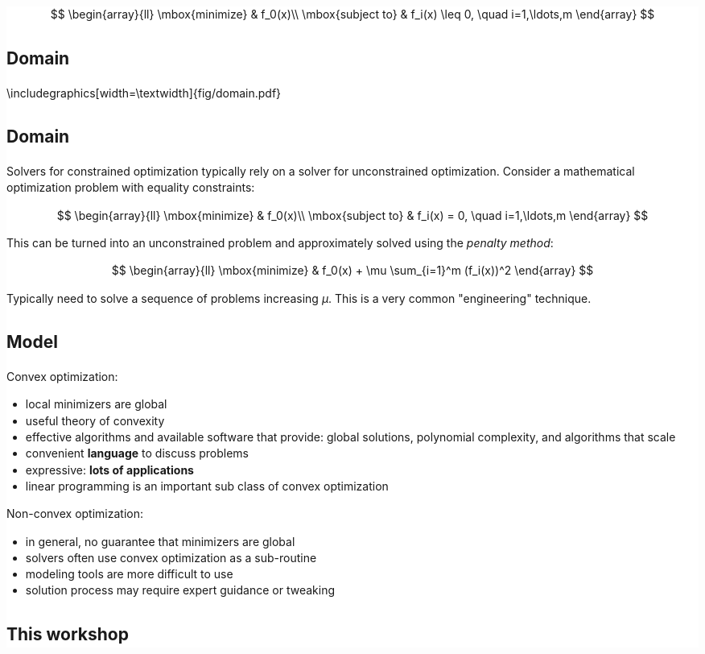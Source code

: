 $$
\begin{array}{ll} \mbox{minimize} & f_0(x)\\
\mbox{subject to} & f_i(x) \leq 0, \quad i=1,\ldots,m
\end{array}
$$

## Domain
\includegraphics[width=\textwidth]{fig/domain.pdf}

## Domain

Solvers for constrained optimization typically rely on a solver for
unconstrained optimization. Consider a mathematical optimization problem with
equality constraints:

$$
\begin{array}{ll} \mbox{minimize} & f_0(x)\\
\mbox{subject to} & f_i(x) = 0, \quad i=1,\ldots,m
\end{array}
$$

This can be turned into an unconstrained problem and approximately solved using
the *penalty method*:

$$
\begin{array}{ll} \mbox{minimize} & f_0(x) + \mu \sum_{i=1}^m (f_i(x))^2
\end{array}
$$

Typically need to solve a sequence of problems increasing $\mu$.  This is a very
common "engineering" technique.

## Model

Convex optimization:

- local minimizers are global
- useful theory of convexity
- effective algorithms and available software that provide: global solutions,
  polynomial complexity, and algorithms that scale
- convenient **language** to discuss problems
- expressive: **lots of applications**
- linear programming is an important sub class of convex optimization

Non-convex optimization:

- in general, no guarantee that minimizers are global
- solvers often use convex optimization as a sub-routine
- modeling tools are more difficult to use
- solution process may require expert guidance or tweaking

## This workshop
